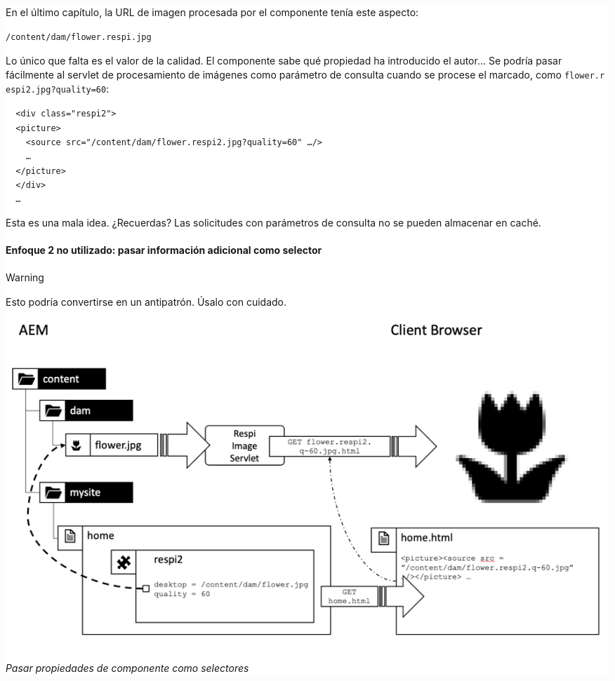 En el último capítulo, la URL de imagen procesada por el componente tenía este aspecto:

`/content/dam/flower.respi.jpg`

Lo único que falta es el valor de la calidad. El componente sabe qué propiedad ha introducido el autor... Se podría pasar fácilmente al servlet de procesamiento de imágenes como parámetro de consulta cuando se procese el marcado, como `flower.respi2.jpg?quality=60`:

```plain
  <div class="respi2">
  <picture>
    <source src="/content/dam/flower.respi2.jpg?quality=60" …/>
    …
  </picture>
  </div>
  …
```

Esta es una mala idea. ¿Recuerdas? Las solicitudes con parámetros de consulta no se pueden almacenar en caché.

#### Enfoque 2 no utilizado: pasar información adicional como selector

>[!WARNING]
>
>Esto podría convertirse en un antipatrón. Úsalo con cuidado.

![Pasar propiedades de componente como selectores](assets/chapter-1/passing-component-properties.png)

*Pasar propiedades de componente como selectores*
